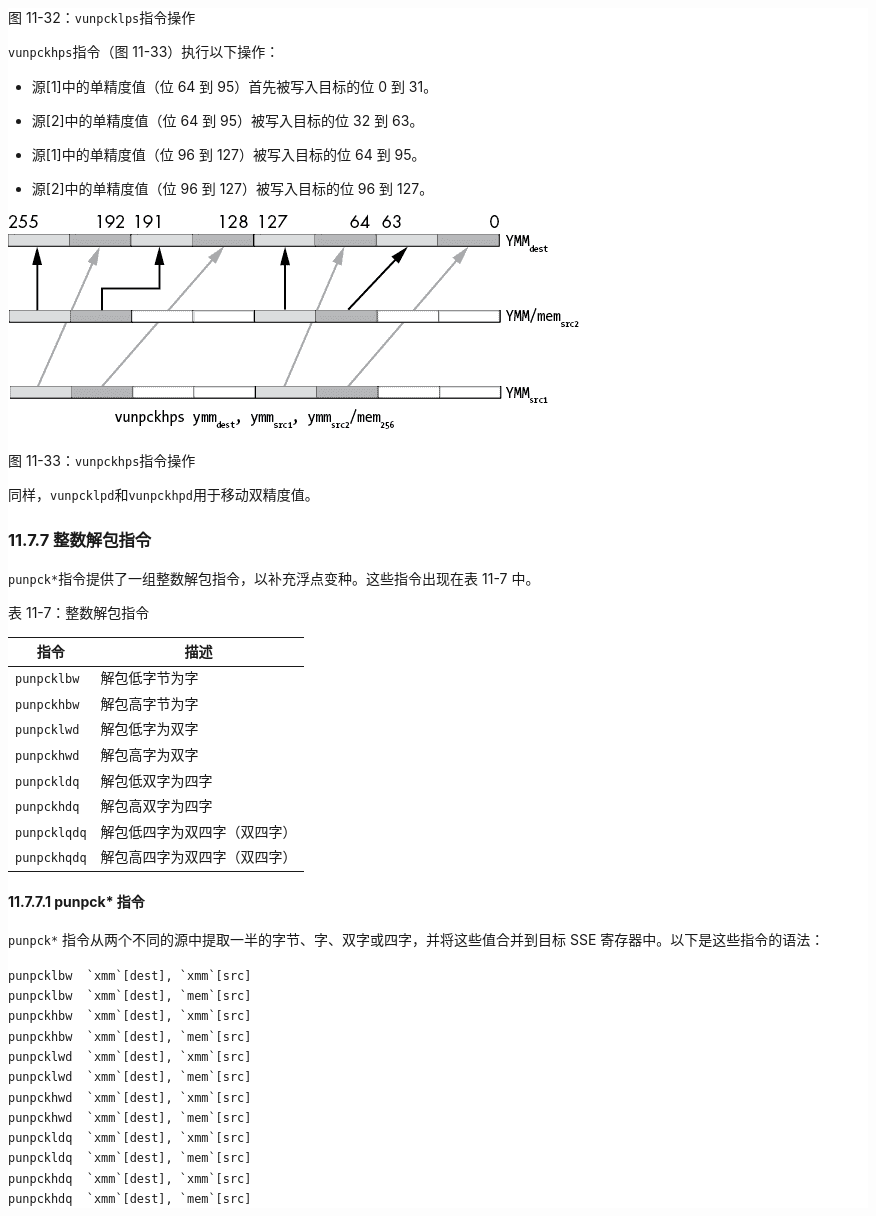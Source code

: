 图 11-32：`vunpcklps`指令操作

`vunpckhps`指令（图 11-33）执行以下操作：

+   源[1]中的单精度值（位 64 到 95）首先被写入目标的位 0 到 31。

+   源[2]中的单精度值（位 64 到 95）被写入目标的位 32 到 63。

+   源[1]中的单精度值（位 96 到 127）被写入目标的位 64 到 95。

+   源[2]中的单精度值（位 96 到 127）被写入目标的位 96 到 127。

![f11033](img/f11033.png)

图 11-33：`vunpckhps`指令操作

同样，`vunpcklpd`和`vunpckhpd`用于移动双精度值。

### 11.7.7 整数解包指令

`punpck*`指令提供了一组整数解包指令，以补充浮点变种。这些指令出现在表 11-7 中。

表 11-7：整数解包指令

| 指令 | 描述 |
| --- | --- |
| `punpcklbw` | 解包低字节为字 |
| `punpckhbw` | 解包高字节为字 |
| `punpcklwd` | 解包低字为双字 |
| `punpckhwd` | 解包高字为双字 |
| `punpckldq` | 解包低双字为四字 |
| `punpckhdq` | 解包高双字为四字 |
| `punpcklqdq` | 解包低四字为双四字（双四字） |
| `punpckhqdq` | 解包高四字为双四字（双四字） |

#### 11.7.7.1 punpck* 指令

`punpck*` 指令从两个不同的源中提取一半的字节、字、双字或四字，并将这些值合并到目标 SSE 寄存器中。以下是这些指令的语法：

```
punpcklbw  `xmm`[dest], `xmm`[src]
punpcklbw  `xmm`[dest], `mem`[src]
punpckhbw  `xmm`[dest], `xmm`[src]
punpckhbw  `xmm`[dest], `mem`[src]
punpcklwd  `xmm`[dest], `xmm`[src]
punpcklwd  `xmm`[dest], `mem`[src]
punpckhwd  `xmm`[dest], `xmm`[src]
punpckhwd  `xmm`[dest], `mem`[src]
punpckldq  `xmm`[dest], `xmm`[src]
punpckldq  `xmm`[dest], `mem`[src]
punpckhdq  `xmm`[dest], `xmm`[src]
punpckhdq  `xmm`[dest], `mem`[src]
```